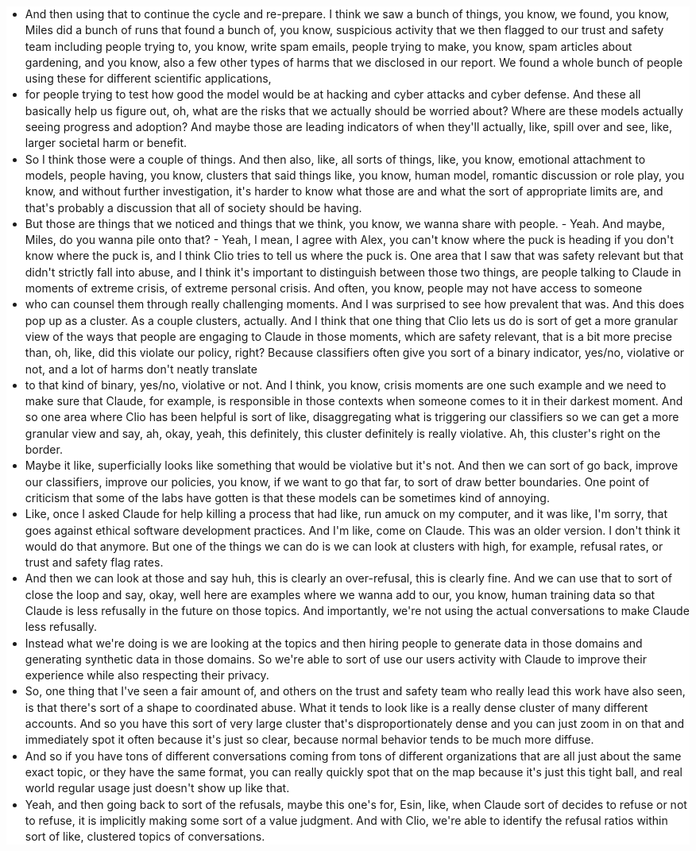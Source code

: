 - And then using that to continue the cycle and re-prepare. I think we saw a bunch of things, you know, we found, you know, Miles did a bunch of runs that found a bunch of, you know, suspicious activity that we then flagged to our trust and safety team including people trying to, you know, write spam emails, people trying to make, you know, spam articles about gardening, and you know, also a few other types of harms that we disclosed in our report. We found a whole bunch of people using these for different scientific applications,
- for people trying to test how good the model would be at hacking and cyber attacks and cyber defense. And these all basically help us figure out, oh, what are the risks that we actually should be worried about? Where are these models actually seeing progress and adoption? And maybe those are leading indicators of when they'll actually, like, spill over and see, like, larger societal harm or benefit.
- So I think those were a couple of things. And then also, like, all sorts of things, like, you know, emotional attachment to models, people having, you know, clusters that said things like, you know, human model, romantic discussion or role play, you know, and without further investigation, it's harder to know what those are and what the sort of appropriate limits are, and that's probably a discussion that all of society should be having.
- But those are things that we noticed and things that we think, you know, we wanna share with people. - Yeah. And maybe, Miles, do you wanna pile onto that? - Yeah, I mean, I agree with Alex, you can't know where the puck is heading if you don't know where the puck is, and I think Clio tries to tell us where the puck is. One area that I saw that was safety relevant but that didn't strictly fall into abuse, and I think it's important to distinguish between those two things, are people talking to Claude in moments of extreme crisis, of extreme personal crisis. And often, you know, people may not have access to someone
- who can counsel them through really challenging moments. And I was surprised to see how prevalent that was. And this does pop up as a cluster. As a couple clusters, actually. And I think that one thing that Clio lets us do is sort of get a more granular view of the ways that people are engaging to Claude in those moments, which are safety relevant, that is a bit more precise than, oh, like, did this violate our policy, right? Because classifiers often give you sort of a binary indicator, yes/no, violative or not, and a lot of harms don't neatly translate
- to that kind of binary, yes/no, violative or not. And I think, you know, crisis moments are one such example and we need to make sure that Claude, for example, is responsible in those contexts when someone comes to it in their darkest moment. And so one area where Clio has been helpful is sort of like, disaggregating what is triggering our classifiers so we can get a more granular view and say, ah, okay, yeah, this definitely, this cluster definitely is really violative. Ah, this cluster's right on the border.
- Maybe it like, superficially looks like something that would be violative but it's not. And then we can sort of go back, improve our classifiers, improve our policies, you know, if we want to go that far, to sort of draw better boundaries. One point of criticism that some of the labs have gotten is that these models can be sometimes kind of annoying.
- Like, once I asked Claude for help killing a process that had like, run amuck on my computer, and it was like, I'm sorry, that goes against ethical software development practices. And I'm like, come on Claude. This was an older version. I don't think it would do that anymore. But one of the things we can do is we can look at clusters with high, for example, refusal rates, or trust and safety flag rates.
- And then we can look at those and say huh, this is clearly an over-refusal, this is clearly fine. And we can use that to sort of close the loop and say, okay, well here are examples where we wanna add to our, you know, human training data so that Claude is less refusally in the future on those topics. And importantly, we're not using the actual conversations to make Claude less refusally.
- Instead what we're doing is we are looking at the topics and then hiring people to generate data in those domains and generating synthetic data in those domains. So we're able to sort of use our users activity with Claude to improve their experience while also respecting their privacy.
- So, one thing that I've seen a fair amount of, and others on the trust and safety team who really lead this work have also seen, is that there's sort of a shape to coordinated abuse. What it tends to look like is a really dense cluster of many different accounts. And so you have this sort of very large cluster that's disproportionately dense and you can just zoom in on that and immediately spot it often because it's just so clear, because normal behavior tends to be much more diffuse.
- And so if you have tons of different conversations coming from tons of different organizations that are all just about the same exact topic, or they have the same format, you can really quickly spot that on the map because it's just this tight ball, and real world regular usage just doesn't show up like that.
- Yeah, and then going back to sort of the refusals, maybe this one's for, Esin, like, when Claude sort of decides to refuse or not to refuse, it is implicitly making some sort of a value judgment. And with Clio, we're able to identify the refusal ratios within sort of like, clustered topics of conversations.